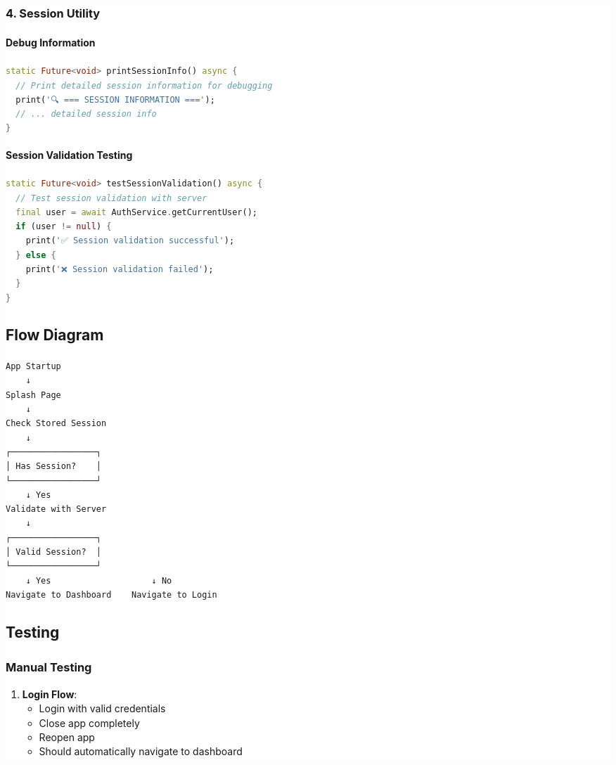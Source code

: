 ### 4. Session Utility

#### Debug Information
```dart
static Future<void> printSessionInfo() async {
  // Print detailed session information for debugging
  print('🔍 === SESSION INFORMATION ===');
  // ... detailed session info
}
```

#### Session Validation Testing
```dart
static Future<void> testSessionValidation() async {
  // Test session validation with server
  final user = await AuthService.getCurrentUser();
  if (user != null) {
    print('✅ Session validation successful');
  } else {
    print('❌ Session validation failed');
  }
}
```

## Flow Diagram

```
App Startup
    ↓
Splash Page
    ↓
Check Stored Session
    ↓
┌─────────────────┐
│ Has Session?    │
└─────────────────┘
    ↓ Yes
Validate with Server
    ↓
┌─────────────────┐
│ Valid Session?  │
└─────────────────┘
    ↓ Yes                    ↓ No
Navigate to Dashboard    Navigate to Login
```

## Testing

### Manual Testing
1. **Login Flow**:
   - Login with valid credentials
   - Close app completely
   - Reopen app
   - Should automatically navigate to dashboard
